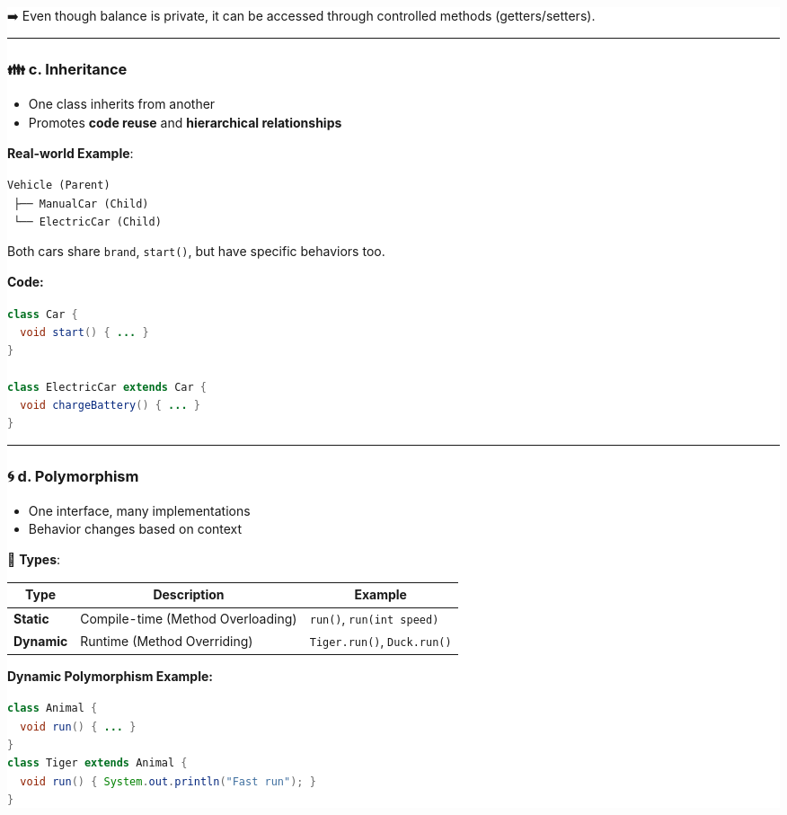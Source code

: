 ➡️ Even though balance is private, it can be accessed through controlled methods (getters/setters).

---

### 👪 c. **Inheritance**

* One class inherits from another
* Promotes **code reuse** and **hierarchical relationships**

**Real-world Example**:

```txt
Vehicle (Parent)
 ├── ManualCar (Child)
 └── ElectricCar (Child)
```

Both cars share `brand`, `start()`, but have specific behaviors too.

**Code:**

```java
class Car {
  void start() { ... }
}

class ElectricCar extends Car {
  void chargeBattery() { ... }
}
```

---

### 🌀 d. **Polymorphism**

* One interface, many implementations
* Behavior changes based on context

📌 **Types**:

| Type        | Description                       | Example                     |
| ----------- | --------------------------------- | --------------------------- |
| **Static**  | Compile-time (Method Overloading) | `run()`, `run(int speed)`   |
| **Dynamic** | Runtime (Method Overriding)       | `Tiger.run()`, `Duck.run()` |

**Dynamic Polymorphism Example:**

```java
class Animal {
  void run() { ... }
}
class Tiger extends Animal {
  void run() { System.out.println("Fast run"); }
}
```
